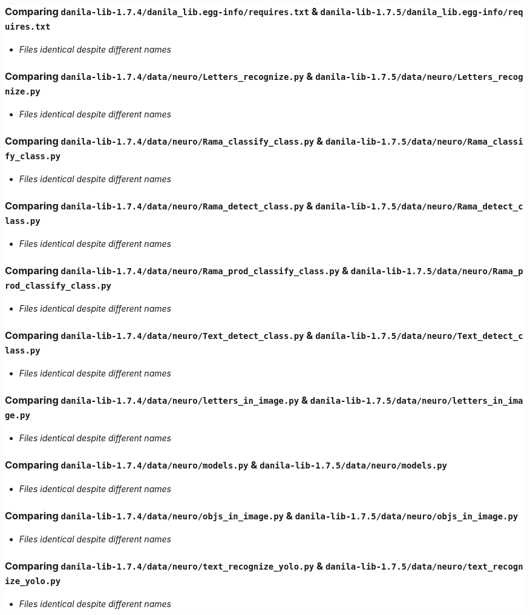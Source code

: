 ### Comparing `danila-lib-1.7.4/danila_lib.egg-info/requires.txt` & `danila-lib-1.7.5/danila_lib.egg-info/requires.txt`

 * *Files identical despite different names*

### Comparing `danila-lib-1.7.4/data/neuro/Letters_recognize.py` & `danila-lib-1.7.5/data/neuro/Letters_recognize.py`

 * *Files identical despite different names*

### Comparing `danila-lib-1.7.4/data/neuro/Rama_classify_class.py` & `danila-lib-1.7.5/data/neuro/Rama_classify_class.py`

 * *Files identical despite different names*

### Comparing `danila-lib-1.7.4/data/neuro/Rama_detect_class.py` & `danila-lib-1.7.5/data/neuro/Rama_detect_class.py`

 * *Files identical despite different names*

### Comparing `danila-lib-1.7.4/data/neuro/Rama_prod_classify_class.py` & `danila-lib-1.7.5/data/neuro/Rama_prod_classify_class.py`

 * *Files identical despite different names*

### Comparing `danila-lib-1.7.4/data/neuro/Text_detect_class.py` & `danila-lib-1.7.5/data/neuro/Text_detect_class.py`

 * *Files identical despite different names*

### Comparing `danila-lib-1.7.4/data/neuro/letters_in_image.py` & `danila-lib-1.7.5/data/neuro/letters_in_image.py`

 * *Files identical despite different names*

### Comparing `danila-lib-1.7.4/data/neuro/models.py` & `danila-lib-1.7.5/data/neuro/models.py`

 * *Files identical despite different names*

### Comparing `danila-lib-1.7.4/data/neuro/objs_in_image.py` & `danila-lib-1.7.5/data/neuro/objs_in_image.py`

 * *Files identical despite different names*

### Comparing `danila-lib-1.7.4/data/neuro/text_recognize_yolo.py` & `danila-lib-1.7.5/data/neuro/text_recognize_yolo.py`

 * *Files identical despite different names*
